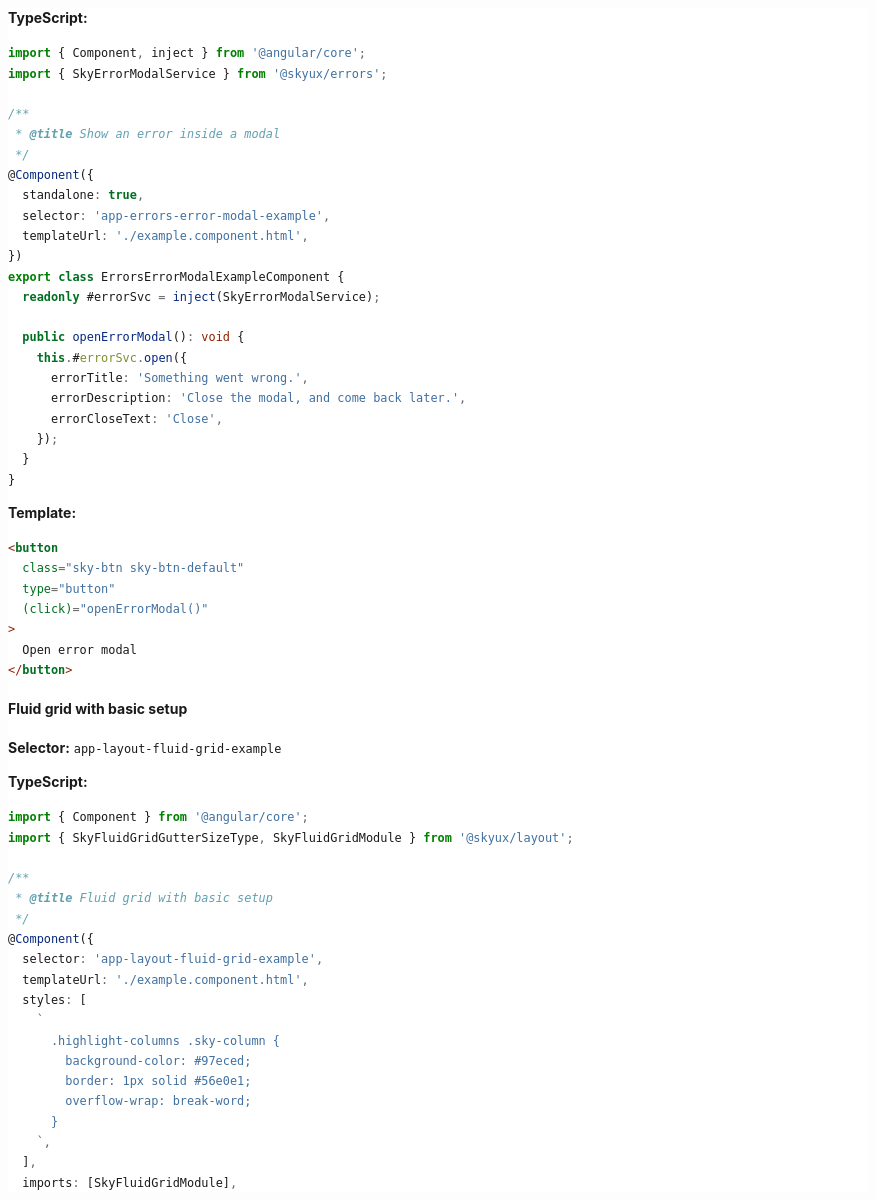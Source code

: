 **TypeScript:**

```typescript
import { Component, inject } from '@angular/core';
import { SkyErrorModalService } from '@skyux/errors';

/**
 * @title Show an error inside a modal
 */
@Component({
  standalone: true,
  selector: 'app-errors-error-modal-example',
  templateUrl: './example.component.html',
})
export class ErrorsErrorModalExampleComponent {
  readonly #errorSvc = inject(SkyErrorModalService);

  public openErrorModal(): void {
    this.#errorSvc.open({
      errorTitle: 'Something went wrong.',
      errorDescription: 'Close the modal, and come back later.',
      errorCloseText: 'Close',
    });
  }
}

```

**Template:**

```html
<button
  class="sky-btn sky-btn-default"
  type="button"
  (click)="openErrorModal()"
>
  Open error modal
</button>

```

#### Fluid grid with basic setup

**Selector:** `app-layout-fluid-grid-example`

**TypeScript:**

```typescript
import { Component } from '@angular/core';
import { SkyFluidGridGutterSizeType, SkyFluidGridModule } from '@skyux/layout';

/**
 * @title Fluid grid with basic setup
 */
@Component({
  selector: 'app-layout-fluid-grid-example',
  templateUrl: './example.component.html',
  styles: [
    `
      .highlight-columns .sky-column {
        background-color: #97eced;
        border: 1px solid #56e0e1;
        overflow-wrap: break-word;
      }
    `,
  ],
  imports: [SkyFluidGridModule],
```